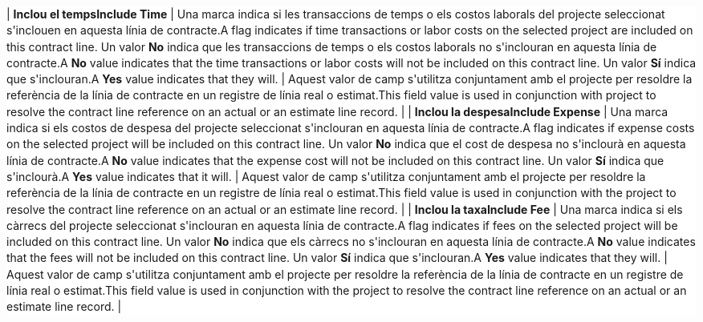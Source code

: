 | <span data-ttu-id="d751d-133">**Inclou el temps**</span><span class="sxs-lookup"><span data-stu-id="d751d-133">**Include Time**</span></span> | <span data-ttu-id="d751d-134">Una marca indica si les transaccions de temps o els costos laborals del projecte seleccionat s'inclouen en aquesta línia de contracte.</span><span class="sxs-lookup"><span data-stu-id="d751d-134">A flag indicates if time transactions or labor costs on the selected project are included on this contract line.</span></span> <span data-ttu-id="d751d-135">Un valor **No** indica que les transaccions de temps o els costos laborals no s'inclouran en aquesta línia de contracte.</span><span class="sxs-lookup"><span data-stu-id="d751d-135">A **No** value indicates that the time transactions or labor costs will not be included on this contract line.</span></span> <span data-ttu-id="d751d-136">Un valor **Sí** indica que s'inclouran.</span><span class="sxs-lookup"><span data-stu-id="d751d-136">A **Yes** value indicates that they will.</span></span> | <span data-ttu-id="d751d-137">Aquest valor de camp s'utilitza conjuntament amb el projecte per resoldre la referència de la línia de contracte en un registre de línia real o estimat.</span><span class="sxs-lookup"><span data-stu-id="d751d-137">This field value is used in conjunction with project to resolve the contract line reference on an actual or an estimate line record.</span></span> |
| <span data-ttu-id="d751d-138">**Inclou la despesa**</span><span class="sxs-lookup"><span data-stu-id="d751d-138">**Include Expense**</span></span> | <span data-ttu-id="d751d-139">Una marca indica si els costos de despesa del projecte seleccionat s'inclouran en aquesta línia de contracte.</span><span class="sxs-lookup"><span data-stu-id="d751d-139">A flag indicates if expense costs on the selected project will be included on this contract line.</span></span> <span data-ttu-id="d751d-140">Un valor **No** indica que el cost de despesa no s'inclourà en aquesta línia de contracte.</span><span class="sxs-lookup"><span data-stu-id="d751d-140">A **No** value indicates that the expense cost will not be included on this contract line.</span></span> <span data-ttu-id="d751d-141">Un valor **Sí** indica que s'inclourà.</span><span class="sxs-lookup"><span data-stu-id="d751d-141">A **Yes** value indicates that it will.</span></span> | <span data-ttu-id="d751d-142">Aquest valor de camp s'utilitza conjuntament amb el projecte per resoldre la referència de la línia de contracte en un registre de línia real o estimat.</span><span class="sxs-lookup"><span data-stu-id="d751d-142">This field value is used in conjunction with the project to resolve the contract line reference on an actual or an estimate line record.</span></span> |
| <span data-ttu-id="d751d-143">**Inclou la taxa**</span><span class="sxs-lookup"><span data-stu-id="d751d-143">**Include Fee**</span></span> | <span data-ttu-id="d751d-144">Una marca indica si els càrrecs del projecte seleccionat s'inclouran en aquesta línia de contracte.</span><span class="sxs-lookup"><span data-stu-id="d751d-144">A flag indicates if fees on the selected project will be included on this contract line.</span></span> <span data-ttu-id="d751d-145">Un valor **No** indica que els càrrecs no s'inclouran en aquesta línia de contracte.</span><span class="sxs-lookup"><span data-stu-id="d751d-145">A **No** value indicates that the fees will not be included on this contract line.</span></span> <span data-ttu-id="d751d-146">Un valor **Sí** indica que s'inclouran.</span><span class="sxs-lookup"><span data-stu-id="d751d-146">A **Yes** value indicates that they will.</span></span> | <span data-ttu-id="d751d-147">Aquest valor de camp s'utilitza conjuntament amb el projecte per resoldre la referència de la línia de contracte en un registre de línia real o estimat.</span><span class="sxs-lookup"><span data-stu-id="d751d-147">This field value is used in conjunction with the project to resolve the contract line reference on an actual or an estimate line record.</span></span> |